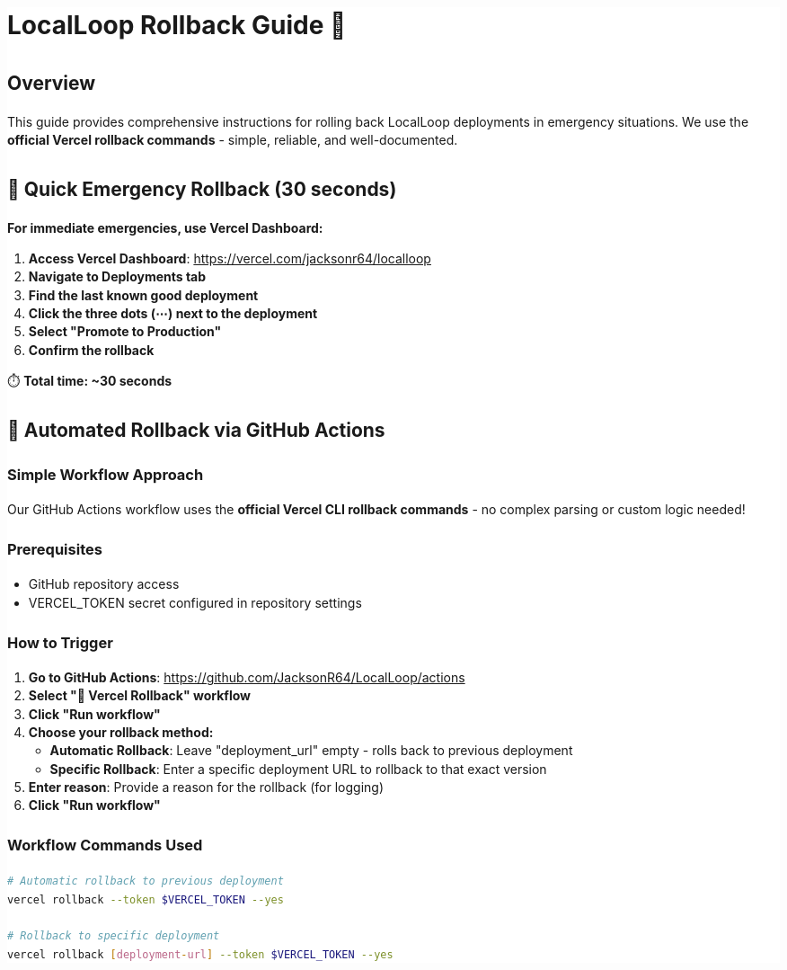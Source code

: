 # LocalLoop Rollback Guide 🚨

## Overview
This guide provides comprehensive instructions for rolling back LocalLoop deployments in emergency situations. We use the **official Vercel rollback commands** - simple, reliable, and well-documented.

## 🚀 Quick Emergency Rollback (30 seconds)

**For immediate emergencies, use Vercel Dashboard:**

1. **Access Vercel Dashboard**: https://vercel.com/jacksonr64/localloop
2. **Navigate to Deployments tab**
3. **Find the last known good deployment**
4. **Click the three dots (⋯) next to the deployment**
5. **Select "Promote to Production"**
6. **Confirm the rollback**

⏱️ **Total time: ~30 seconds**

## 🤖 Automated Rollback via GitHub Actions

### Simple Workflow Approach
Our GitHub Actions workflow uses the **official Vercel CLI rollback commands** - no complex parsing or custom logic needed!

### Prerequisites
- GitHub repository access
- VERCEL_TOKEN secret configured in repository settings

### How to Trigger

1. **Go to GitHub Actions**: https://github.com/JacksonR64/LocalLoop/actions
2. **Select "🔄 Vercel Rollback" workflow**
3. **Click "Run workflow"**
4. **Choose your rollback method:**
   - **Automatic Rollback**: Leave "deployment_url" empty - rolls back to previous deployment
   - **Specific Rollback**: Enter a specific deployment URL to rollback to that exact version
5. **Enter reason**: Provide a reason for the rollback (for logging)
6. **Click "Run workflow"**

### Workflow Commands Used
```bash
# Automatic rollback to previous deployment
vercel rollback --token $VERCEL_TOKEN --yes

# Rollback to specific deployment
vercel rollback [deployment-url] --token $VERCEL_TOKEN --yes
```
